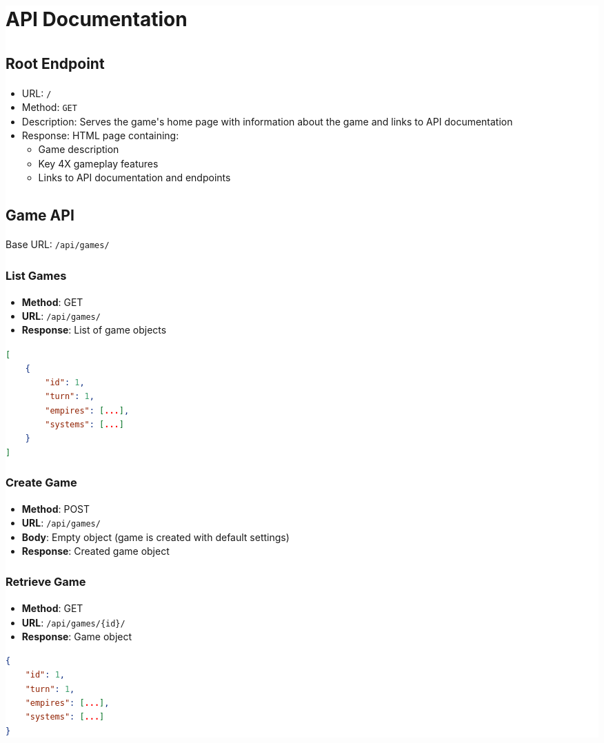 # API Documentation

## Root Endpoint

- URL: `/`
- Method: `GET`
- Description: Serves the game's home page with information about the game and links to API documentation
- Response: HTML page containing:
  - Game description
  - Key 4X gameplay features
  - Links to API documentation and endpoints

## Game API

Base URL: `/api/games/`

### List Games
- **Method**: GET
- **URL**: `/api/games/`
- **Response**: List of game objects
```json
[
    {
        "id": 1,
        "turn": 1,
        "empires": [...],
        "systems": [...]
    }
]
```

### Create Game
- **Method**: POST
- **URL**: `/api/games/`
- **Body**: Empty object (game is created with default settings)
- **Response**: Created game object

### Retrieve Game
- **Method**: GET
- **URL**: `/api/games/{id}/`
- **Response**: Game object
```json
{
    "id": 1,
    "turn": 1,
    "empires": [...],
    "systems": [...]
}
```
